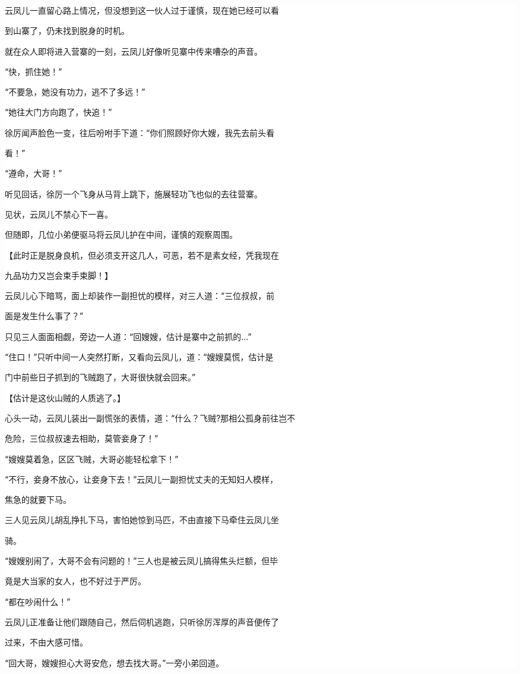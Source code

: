 云凤儿一直留心路上情况，但没想到这一伙人过于谨慎，现在她已经可以看

到山寨了，仍未找到脱身的时机。

就在众人即将进入营寨的一刻，云凤儿好像听见寨中传来嘈杂的声音。

“快，抓住她！”

“不要急，她没有功力，逃不了多远！”

“她往大门方向跑了，快追！”

徐厉闻声脸色一变，往后吩咐手下道：“你们照顾好你大嫂，我先去前头看

看！”

“遵命，大哥！”

听见回话，徐厉一个飞身从马背上跳下，施展轻功飞也似的去往营寨。

见状，云凤儿不禁心下一喜。

但随即，几位小弟便驱马将云凤儿护在中间，谨慎的观察周围。

【此时正是脱身良机，但必须支开这几人，可恶，若不是素女经，凭我现在

九品功力又岂会束手束脚！】

云凤儿心下暗骂，面上却装作一副担忧的模样，对三人道：“三位叔叔，前

面是发生什么事了？”

只见三人面面相觑，旁边一人道：“回嫂嫂，估计是寨中之前抓的...”

“住口！”只听中间一人突然打断，又看向云凤儿，道：“嫂嫂莫慌，估计是

门中前些日子抓到的飞贼跑了，大哥很快就会回来。”

【估计是这伙山贼的人质逃了。】

心头一动，云凤儿装出一副慌张的表情，道：“什么？飞贼?那相公孤身前往岂不

危险，三位叔叔速去相助，莫管妾身了！”

“嫂嫂莫着急，区区飞贼，大哥必能轻松拿下！”

“不行，妾身不放心，让妾身下去！”云凤儿一副担忧丈夫的无知妇人模样，

焦急的就要下马。

三人见云凤儿胡乱挣扎下马，害怕她惊到马匹，不由直接下马牵住云凤儿坐

骑。

“嫂嫂别闹了，大哥不会有问题的！”三人也是被云凤儿搞得焦头烂额，但毕

竟是大当家的女人，也不好过于严厉。

“都在吵闹什么！”

云凤儿正准备让他们跟随自己，然后伺机逃跑，只听徐厉浑厚的声音便传了

过来，不由大感可惜。

“回大哥，嫂嫂担心大哥安危，想去找大哥。”一旁小弟回道。
